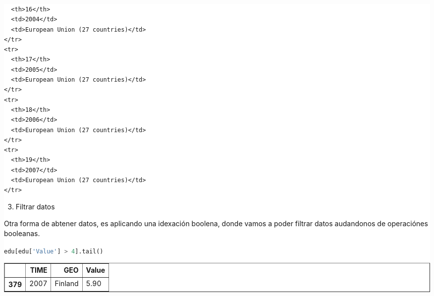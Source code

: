       <th>16</th>
      <td>2004</td>
      <td>European Union (27 countries)</td>
    </tr>
    <tr>
      <th>17</th>
      <td>2005</td>
      <td>European Union (27 countries)</td>
    </tr>
    <tr>
      <th>18</th>
      <td>2006</td>
      <td>European Union (27 countries)</td>
    </tr>
    <tr>
      <th>19</th>
      <td>2007</td>
      <td>European Union (27 countries)</td>
    </tr>
  </tbody>
</table>
</div>



3. Filtrar datos

Otra forma de abtener datos, es aplicando una idexación boolena, donde vamos a poder filtrar datos audandonos de operaciónes 
booleanas.


```python
edu[edu['Value'] > 4].tail()
```




<div>
<style scoped>
    .dataframe tbody tr th:only-of-type {
        vertical-align: middle;
    }

    .dataframe tbody tr th {
        vertical-align: top;
    }

    .dataframe thead th {
        text-align: right;
    }
</style>
<table border="1" class="dataframe">
  <thead>
    <tr style="text-align: right;">
      <th></th>
      <th>TIME</th>
      <th>GEO</th>
      <th>Value</th>
    </tr>
  </thead>
  <tbody>
    <tr>
      <th>379</th>
      <td>2007</td>
      <td>Finland</td>
      <td>5.90</td>
    </tr>